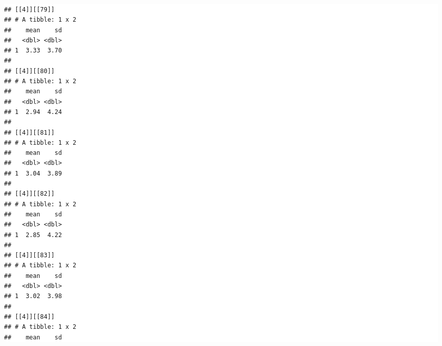     ## [[4]][[79]]
    ## # A tibble: 1 x 2
    ##    mean    sd
    ##   <dbl> <dbl>
    ## 1  3.33  3.70
    ## 
    ## [[4]][[80]]
    ## # A tibble: 1 x 2
    ##    mean    sd
    ##   <dbl> <dbl>
    ## 1  2.94  4.24
    ## 
    ## [[4]][[81]]
    ## # A tibble: 1 x 2
    ##    mean    sd
    ##   <dbl> <dbl>
    ## 1  3.04  3.89
    ## 
    ## [[4]][[82]]
    ## # A tibble: 1 x 2
    ##    mean    sd
    ##   <dbl> <dbl>
    ## 1  2.85  4.22
    ## 
    ## [[4]][[83]]
    ## # A tibble: 1 x 2
    ##    mean    sd
    ##   <dbl> <dbl>
    ## 1  3.02  3.98
    ## 
    ## [[4]][[84]]
    ## # A tibble: 1 x 2
    ##    mean    sd